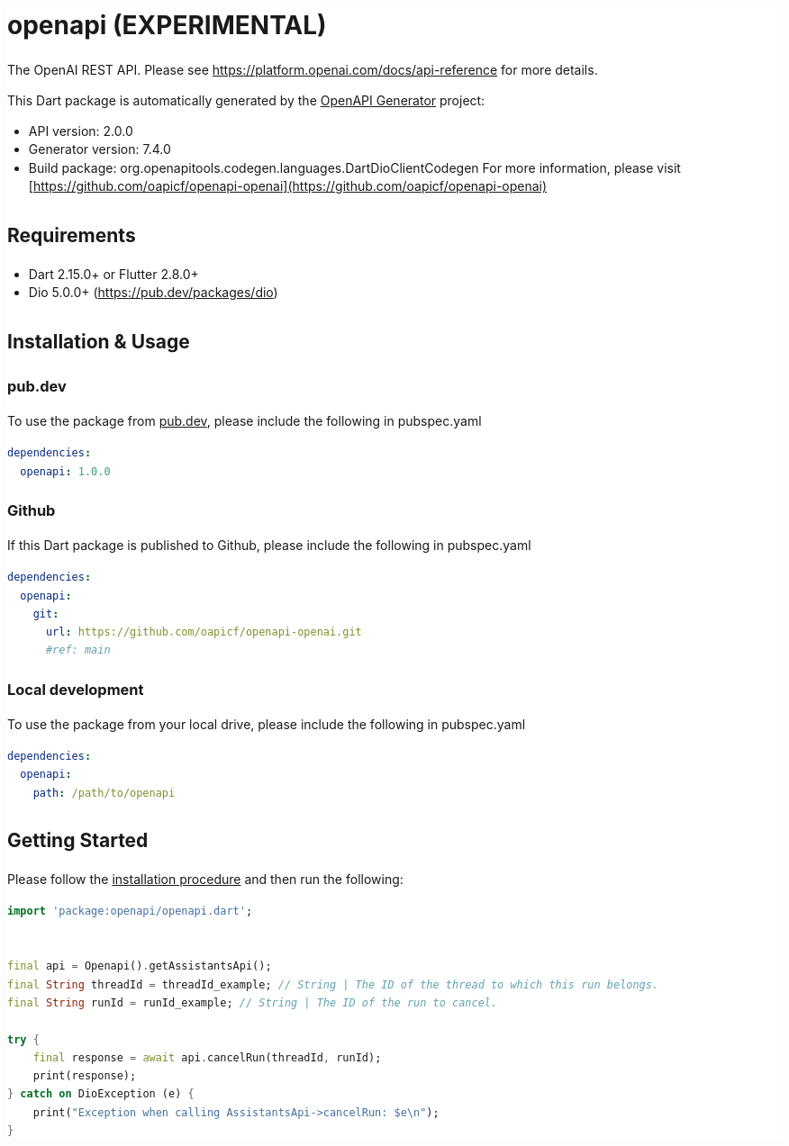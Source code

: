 # openapi (EXPERIMENTAL)
The OpenAI REST API. Please see https://platform.openai.com/docs/api-reference for more details.

This Dart package is automatically generated by the [OpenAPI Generator](https://openapi-generator.tech) project:

- API version: 2.0.0
- Generator version: 7.4.0
- Build package: org.openapitools.codegen.languages.DartDioClientCodegen
For more information, please visit [https://github.com/oapicf/openapi-openai](https://github.com/oapicf/openapi-openai)

## Requirements

* Dart 2.15.0+ or Flutter 2.8.0+
* Dio 5.0.0+ (https://pub.dev/packages/dio)

## Installation & Usage

### pub.dev
To use the package from [pub.dev](https://pub.dev), please include the following in pubspec.yaml
```yaml
dependencies:
  openapi: 1.0.0
```

### Github
If this Dart package is published to Github, please include the following in pubspec.yaml
```yaml
dependencies:
  openapi:
    git:
      url: https://github.com/oapicf/openapi-openai.git
      #ref: main
```

### Local development
To use the package from your local drive, please include the following in pubspec.yaml
```yaml
dependencies:
  openapi:
    path: /path/to/openapi
```

## Getting Started

Please follow the [installation procedure](#installation--usage) and then run the following:

```dart
import 'package:openapi/openapi.dart';


final api = Openapi().getAssistantsApi();
final String threadId = threadId_example; // String | The ID of the thread to which this run belongs.
final String runId = runId_example; // String | The ID of the run to cancel.

try {
    final response = await api.cancelRun(threadId, runId);
    print(response);
} catch on DioException (e) {
    print("Exception when calling AssistantsApi->cancelRun: $e\n");
}
```